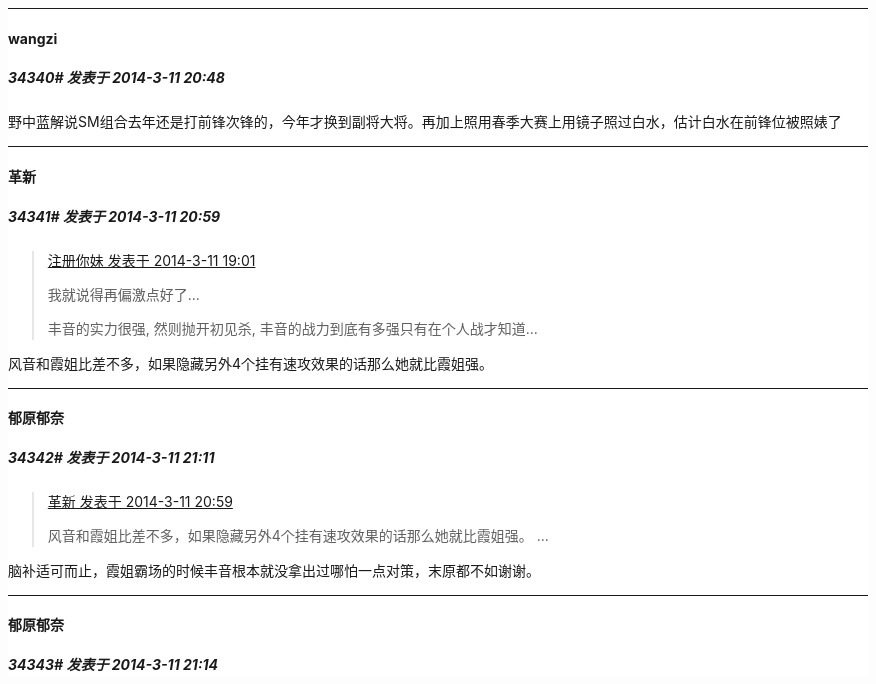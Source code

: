 





-----

####  wangzi  
##### 34340#       发表于 2014-3-11 20:48




野中蓝解说SM组合去年还是打前锋次锋的，今年才换到副将大将。再加上照用春季大赛上用镜子照过白水，估计白水在前锋位被照婊了







-----

####  革新  
##### 34341#       发表于 2014-3-11 20:59



<blockquote><a href="httphttps://bbs.saraba1st.com/2b/forum.php?mod=redirect&amp;goto=findpost&amp;pid=24748172&amp;ptid=821720" target="_blank">注册你妹 发表于 2014-3-11 19:01</a>

我就说得再偏激点好了...


丰音的实力很强, 然则抛开初见杀, 丰音的战力到底有多强只有在个人战才知道...</blockquote>
风音和霞姐比差不多，如果隐藏另外4个挂有速攻效果的话那么她就比霞姐强。







-----

####  郁原郁奈  
##### 34342#       发表于 2014-3-11 21:11



<blockquote><a href="httphttps://bbs.saraba1st.com/2b/forum.php?mod=redirect&amp;goto=findpost&amp;pid=24749234&amp;ptid=821720" target="_blank">革新 发表于 2014-3-11 20:59</a>

风音和霞姐比差不多，如果隐藏另外4个挂有速攻效果的话那么她就比霞姐强。 ...</blockquote>
脑补适可而止，霞姐霸场的时候丰音根本就没拿出过哪怕一点对策，末原都不如谢谢。







-----

####  郁原郁奈  
##### 34343#       发表于 2014-3-11 21:14
